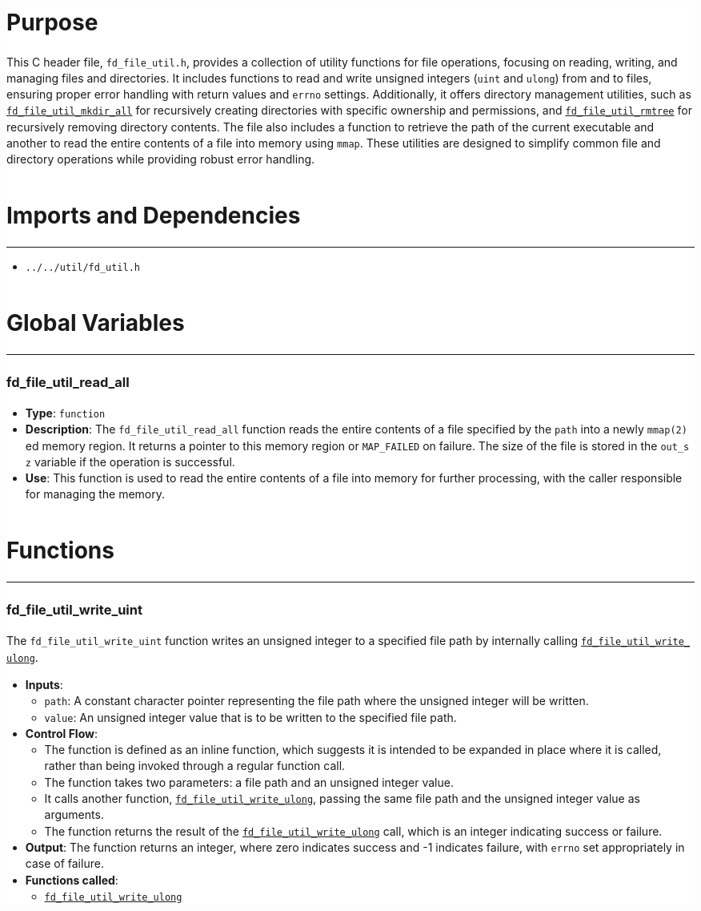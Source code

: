 # Purpose
This C header file, `fd_file_util.h`, provides a collection of utility functions for file operations, focusing on reading, writing, and managing files and directories. It includes functions to read and write unsigned integers (`uint` and `ulong`) from and to files, ensuring proper error handling with return values and `errno` settings. Additionally, it offers directory management utilities, such as [`fd_file_util_mkdir_all`](#fd_file_util_mkdir_all) for recursively creating directories with specific ownership and permissions, and [`fd_file_util_rmtree`](#fd_file_util_rmtree) for recursively removing directory contents. The file also includes a function to retrieve the path of the current executable and another to read the entire contents of a file into memory using `mmap`. These utilities are designed to simplify common file and directory operations while providing robust error handling.
# Imports and Dependencies

---
- `../../util/fd_util.h`


# Global Variables

---
### fd\_file\_util\_read\_all
- **Type**: `function`
- **Description**: The `fd_file_util_read_all` function reads the entire contents of a file specified by the `path` into a newly `mmap(2)`ed memory region. It returns a pointer to this memory region or `MAP_FAILED` on failure. The size of the file is stored in the `out_sz` variable if the operation is successful.
- **Use**: This function is used to read the entire contents of a file into memory for further processing, with the caller responsible for managing the memory.


# Functions

---
### fd\_file\_util\_write\_uint
The `fd_file_util_write_uint` function writes an unsigned integer to a specified file path by internally calling [`fd_file_util_write_ulong`](fd_file_util.c.driver.md#fd_file_util_write_ulong).
- **Inputs**:
    - `path`: A constant character pointer representing the file path where the unsigned integer will be written.
    - `value`: An unsigned integer value that is to be written to the specified file path.
- **Control Flow**:
    - The function is defined as an inline function, which suggests it is intended to be expanded in place where it is called, rather than being invoked through a regular function call.
    - The function takes two parameters: a file path and an unsigned integer value.
    - It calls another function, [`fd_file_util_write_ulong`](fd_file_util.c.driver.md#fd_file_util_write_ulong), passing the same file path and the unsigned integer value as arguments.
    - The function returns the result of the [`fd_file_util_write_ulong`](fd_file_util.c.driver.md#fd_file_util_write_ulong) call, which is an integer indicating success or failure.
- **Output**: The function returns an integer, where zero indicates success and -1 indicates failure, with `errno` set appropriately in case of failure.
- **Functions called**:
    - [`fd_file_util_write_ulong`](fd_file_util.c.driver.md#fd_file_util_write_ulong)
